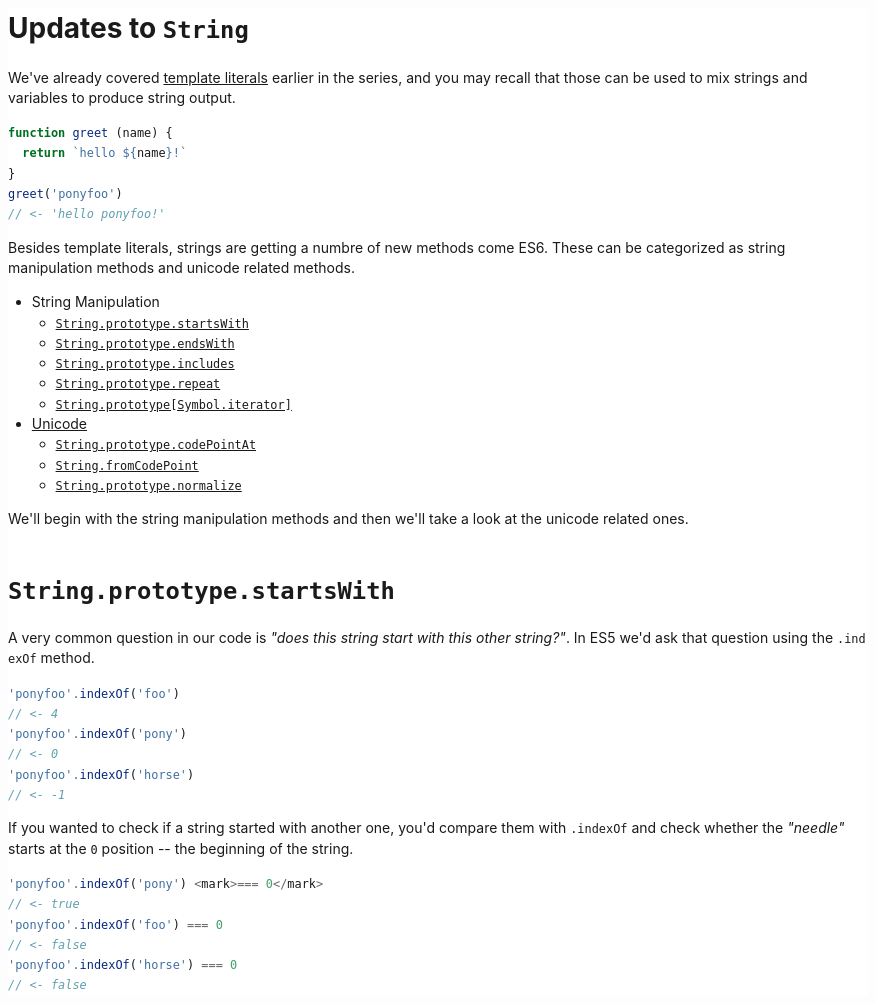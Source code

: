 # Updates to `String`

We've already covered [template literals][1] earlier in the series, and you may recall that those can be used to mix strings and variables to produce string output.

```js
function greet (name) {
  return `hello ${name}!`
}
greet('ponyfoo')
// <- 'hello ponyfoo!'
```

Besides template literals, strings are getting a numbre of new methods come ES6. These can be categorized as string manipulation methods and unicode related methods.

- String Manipulation
  - [`String.prototype.startsWith`](#stringprototypestartswith)
  - [`String.prototype.endsWith`](#stringprototypeendswith)
  - [`String.prototype.includes`](#stringprototypeincludes)
  - [`String.prototype.repeat`](#stringprototyperepeat)
  - [`String.prototype[Symbol.iterator]`](#stringprototype-symboliterator)
- [Unicode](#unicode)
  - [`String.prototype.codePointAt`](#stringprototypecodepointat)
  - [`String.fromCodePoint`](#stringfromcodepoint`)
  - [`String.prototype.normalize`](#stringprototypenormalize)

We'll begin with the string manipulation methods and then we'll take a look at the unicode related ones.

# `String.prototype.startsWith`

A very common question in our code is _"does this string start with this other string?"_. In ES5 we'd ask that question using the `.indexOf` method.

```js
'ponyfoo'.indexOf('foo')
// <- 4
'ponyfoo'.indexOf('pony')
// <- 0
'ponyfoo'.indexOf('horse')
// <- -1
```

If you wanted to check if a string started with another one, you'd compare them with `.indexOf` and check whether the _"needle"_ starts at the `0` position -- the beginning of the string.

```js
'ponyfoo'.indexOf('pony') <mark>=== 0</mark>
// <- true
'ponyfoo'.indexOf('foo') === 0
// <- false
'ponyfoo'.indexOf('horse') === 0
// <- false
```


[1]: /articles/es6-template-strings-in-depth "ES6 Template Literals in Depth on Pony Foo"
[2]: /articles/es6-iterators-in-depth "ES6 Iterators in Depth on Pony Foo"
[3]: http://www.fileformat.info/info/unicode/char/0305/index.htm "Combining Overline Unicode Character Info"
[4]: /articles/es6-spread-and-butter-in-depth "ES6 Spread and Butter in Depth on Pony Foo"
[5]: https://i.imgur.com/EhKaySs.png
[6]: https://mathiasbynens.be "You can visit him at mathiasbynens.be"
[7]: https://mathiasbynens.be/notes/javascript-unicode#other-grapheme-clusters "Accounting for Grapheme Clusters"
[8]: https://mathiasbynens.be/notes/javascript-unicode "Read it on mathiasbynens.be"
[9]: https://i.imgur.com/KctK6mu.png
[10]: https://mathiasbynens.be/notes/javascript-unicode#accounting-for-lookalikes "Accounting for lookalikes"
[11]: https://codepoints.net/U+00F1 "U+00F1 LATIN SMALL LETTER N WITH TILDE"
[12]: https://codepoints.net/U+006E "U+006E LATIN SMALL LETTER N"
[13]: https://codepoints.net/U+0303 "U+0303 COMBINING TILDE"
[14]: http://ecma-international.org/ecma-262/6.0/#sec-tointeger "7.1.4 ToInteger in ECMAScript 6 Specification"
[15]: http://ecma-international.org/ecma-262/6.0/#sec-string.prototype.repeat "21.1.3.13 String.prototype.repeat in ECMAScript 6 Specification"
[16]: http://unicodebook.readthedocs.io/unicode_encodings.html#ucs-2-ucs-4-utf-16-and-utf-32 "UCS-2, UCS-4, UTF-16 and UTF-32"